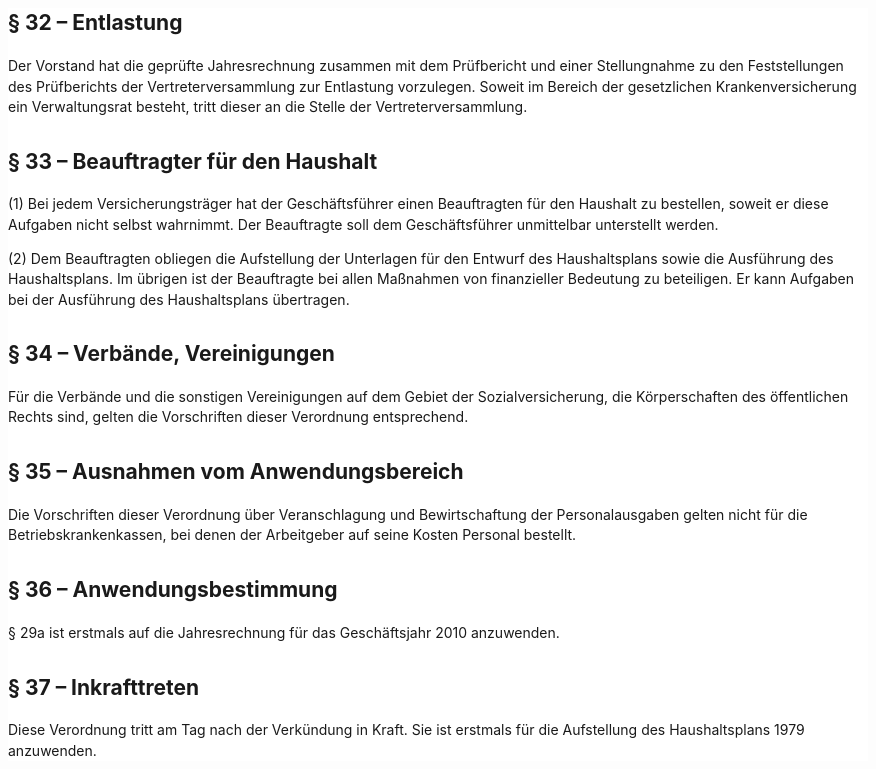 
## § 32 – Entlastung

Der Vorstand hat die geprüfte Jahresrechnung zusammen mit dem Prüfbericht und einer Stellungnahme zu den Feststellungen des Prüfberichts der Vertreterversammlung zur Entlastung vorzulegen. Soweit im Bereich der gesetzlichen Krankenversicherung ein Verwaltungsrat besteht, tritt dieser an die Stelle der Vertreterversammlung.


## § 33 – Beauftragter für den Haushalt

(1) Bei jedem Versicherungsträger hat der Geschäftsführer einen Beauftragten für den Haushalt zu bestellen, soweit er diese Aufgaben nicht selbst wahrnimmt. Der Beauftragte soll dem Geschäftsführer unmittelbar unterstellt werden.

(2) Dem Beauftragten obliegen die Aufstellung der Unterlagen für den Entwurf des Haushaltsplans sowie die Ausführung des Haushaltsplans. Im übrigen ist der Beauftragte bei allen Maßnahmen von finanzieller Bedeutung zu beteiligen. Er kann Aufgaben bei der Ausführung des Haushaltsplans übertragen.


## § 34 – Verbände, Vereinigungen

Für die Verbände und die sonstigen Vereinigungen auf dem Gebiet der Sozialversicherung, die Körperschaften des öffentlichen Rechts sind, gelten die Vorschriften dieser Verordnung entsprechend.


## § 35 – Ausnahmen vom Anwendungsbereich

Die Vorschriften dieser Verordnung über Veranschlagung und Bewirtschaftung der Personalausgaben gelten nicht für die Betriebskrankenkassen, bei denen der Arbeitgeber auf seine Kosten Personal bestellt.


## § 36 – Anwendungsbestimmung

§ 29a ist erstmals auf die Jahresrechnung für das Geschäftsjahr 2010 anzuwenden.


## § 37 – Inkrafttreten

Diese Verordnung tritt am Tag nach der Verkündung in Kraft. Sie ist erstmals für die Aufstellung des Haushaltsplans 1979 anzuwenden.
